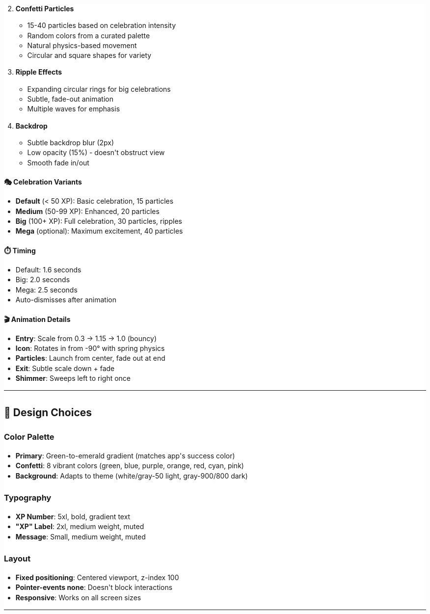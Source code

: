 2. **Confetti Particles**
   - 15-40 particles based on celebration intensity
   - Random colors from a curated palette
   - Natural physics-based movement
   - Circular and square shapes for variety

3. **Ripple Effects**
   - Expanding circular rings for big celebrations
   - Subtle, fade-out animation
   - Multiple waves for emphasis

4. **Backdrop**
   - Subtle backdrop blur (2px)
   - Low opacity (15%) - doesn't obstruct view
   - Smooth fade in/out

#### 🎭 Celebration Variants
- **Default** (< 50 XP): Basic celebration, 15 particles
- **Medium** (50-99 XP): Enhanced, 20 particles
- **Big** (100+ XP): Full celebration, 30 particles, ripples
- **Mega** (optional): Maximum excitement, 40 particles

#### ⏱️ Timing
- Default: 1.6 seconds
- Big: 2.0 seconds
- Mega: 2.5 seconds
- Auto-dismisses after animation

#### 🎬 Animation Details
- **Entry**: Scale from 0.3 → 1.15 → 1.0 (bouncy)
- **Icon**: Rotates in from -90° with spring physics
- **Particles**: Launch from center, fade out at end
- **Exit**: Subtle scale down + fade
- **Shimmer**: Sweeps left to right once

---

## 🎨 Design Choices

### Color Palette
- **Primary**: Green-to-emerald gradient (matches app's success color)
- **Confetti**: 8 vibrant colors (green, blue, purple, orange, red, cyan, pink)
- **Background**: Adapts to theme (white/gray-50 light, gray-900/800 dark)

### Typography
- **XP Number**: 5xl, bold, gradient text
- **"XP" Label**: 2xl, medium weight, muted
- **Message**: Small, medium weight, muted

### Layout
- **Fixed positioning**: Centered viewport, z-index 100
- **Pointer-events none**: Doesn't block interactions
- **Responsive**: Works on all screen sizes

---
